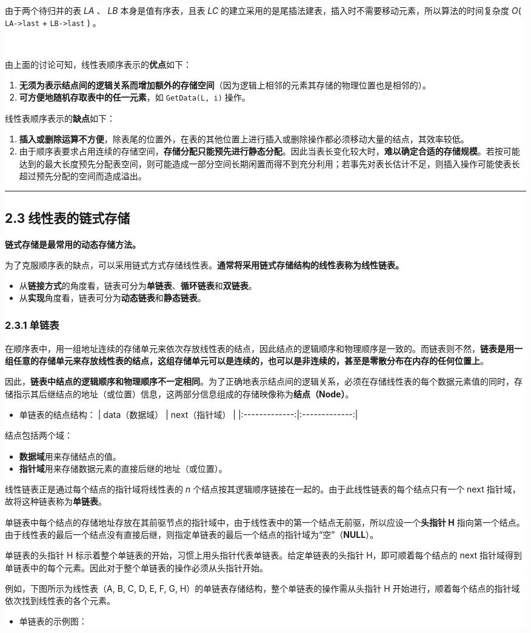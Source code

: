 由于两个待归并的表 $LA$ 、 $LB$ 本身是值有序表，且表 $LC$ 的建立采用的是尾插法建表，插入时不需要移动元素，所以算法的时间复杂度 $O($ `LA->last` $+$ `LB->last` $)$ 。

<br>

由上面的讨论可知，线性表顺序表示的**优点**如下：
1. **无须为表示结点间的逻辑关系而增加额外的存储空间**（因为逻辑上相邻的元素其存储的物理位置也是相邻的）。
2. **可方便地随机存取表中的任一元素**，如 `GetData(L, i)` 操作。

线性表顺序表示的**缺点**如下：
1. **插入或删除运算不方便**，除表尾的位置外，在表的其他位置上进行插入或删除操作都必须移动大量的结点，其效率较低。
2. 由于顺序表要求占用连续的存储空间，**存储分配只能预先进行静态分配**。因此当表长变化较大时，**难以确定合适的存储规模**。若按可能达到的最大长度预先分配表空间，则可能造成一部分空间长期闲置而得不到充分利用；若事先对表长估计不足，则插入操作可能使表长超过预先分配的空间而造成溢出。


---


## 2.3 线性表的链式存储
**链式存储是最常用的动态存储方法。**

为了克服顺序表的缺点，可以采用链式方式存储线性表。**通常将采用链式存储结构的线性表称为线性链表。**
- 从**链接方式**的角度看，链表可分为**单链表**、**循环链表**和**双链表**。
- 从**实现**角度看，链表可分为**动态链表**和**静态链表**。

### 2.3.1 单链表
在顺序表中，用一组地址连续的存储单元来依次存放线性表的结点，因此结点的逻辑顺序和物理顺序是一致的。而链表则不然，**链表是用一组任意的存储单元来存放线性表的结点，这组存储单元可以是连续的，也可以是非连续的，甚至是零散分布在内存的任何位置上**。

因此，**链表中结点的逻辑顺序和物理顺序不一定相同**。为了正确地表示结点间的逻辑关系，必须在存储线性表的每个数据元素值的同时，存储指示其后继结点的地址（或位置）信息，这两部分信息组成的存储映像称为**结点（Node）**。

- 单链表的结点结构：
  | data（数据域） | next（指针域） |
  |:-------------:|:-------------:|

结点包括两个域：
- **数据域**用来存储结点的值。
- **指针域**用来存储数据元素的直接后继的地址（或位置）。

线性链表正是通过每个结点的指针域将线性表的 $n$ 个结点按其逻辑顺序链接在一起的。由于此线性链表的每个结点只有一个 next 指针域，故将这种链表称为**单链表**。

单链表中每个结点的存储地址存放在其前驱节点的指针域中，由于线性表中的第一个结点无前驱，所以应设一个**头指针 H** 指向第一个结点。由于线性表的最后一个结点没有直接后继，则指定单链表的最后一个结点的指针域为“空”（**NULL**）。

单链表的头指针 H 标示着整个单链表的开始，习惯上用头指针代表单链表。给定单链表的头指针 H，即可顺着每个结点的 next 指针域得到单链表中的每个元素。因此对于整个单链表的操作必须从头指针开始。

例如，下图所示为线性表（A, B, C, D, E, F, G, H）的单链表存储结构，整个单链表的操作需从头指针 H 开始进行，顺着每个结点的指针域依次找到线性表的各个元素。

- 单链表的示例图：